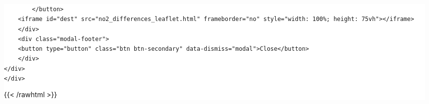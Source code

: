             </button>
        <iframe id="dest" src="no2_differences_leaflet.html" frameborder="no" style="width: 100%; height: 75vh"></iframe>
        </div>
        <div class="modal-footer">
        <button type="button" class="btn btn-secondary" data-dismiss="modal">Close</button>
        </div>
    </div>
    </div>
</div>

<script>
    function mapPM() {
        // console.log('map PM')
        var iframe = document.getElementById('dest')
        iframe.src = "pm25_differences_leaflet.html"
        document.getElementById('btn1').classList.remove('btn-outline-primary')
        document.getElementById('btn1').classList.add('btn-primary')
        document.getElementById('btn2').classList.add('btn-outline-primary')
        document.getElementById('btn2').classList.remove('btn-primary')
    }

    function mapNO() {
        // console.log('map NO')
        var iframe = document.getElementById('dest')
        iframe.src = "no2_differences_leaflet.html"
        document.getElementById('btn2').classList.remove('btn-outline-primary')
        document.getElementById('btn2').classList.add('btn-primary')
        document.getElementById('btn1').classList.add('btn-outline-primary')
        document.getElementById('btn1').classList.remove('btn-primary')
    }
</script>
{{< /rawhtml >}}